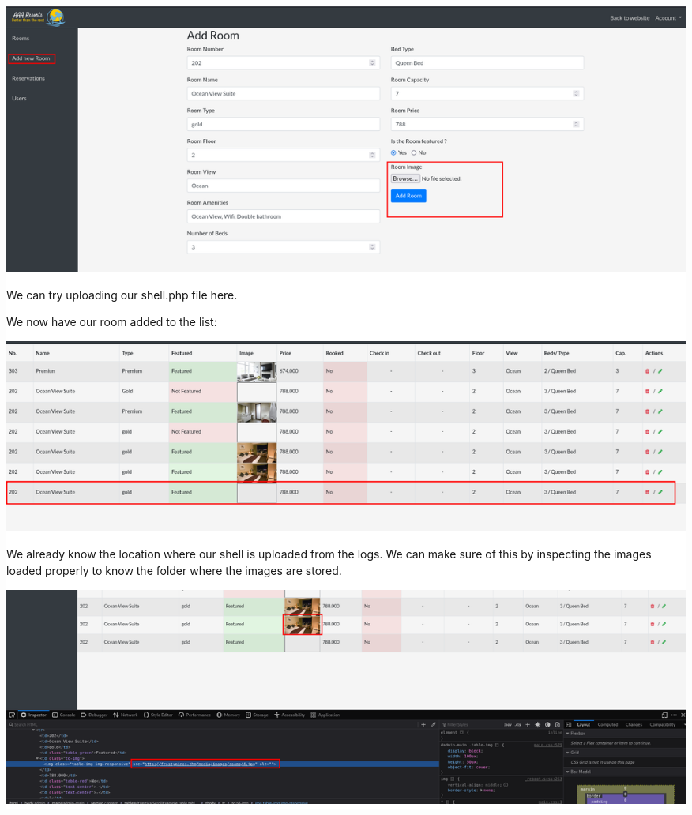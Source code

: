 ![image.png](images/image%2011.png)

We can try uploading our shell.php file here.

We now have our room added to the list:

![image.png](images/image%2012.png)

We already know the location where our shell is uploaded from the logs. We can make sure of this by inspecting the images loaded properly to know the folder where the images are stored.

![image.png](images/image%2013.png)
